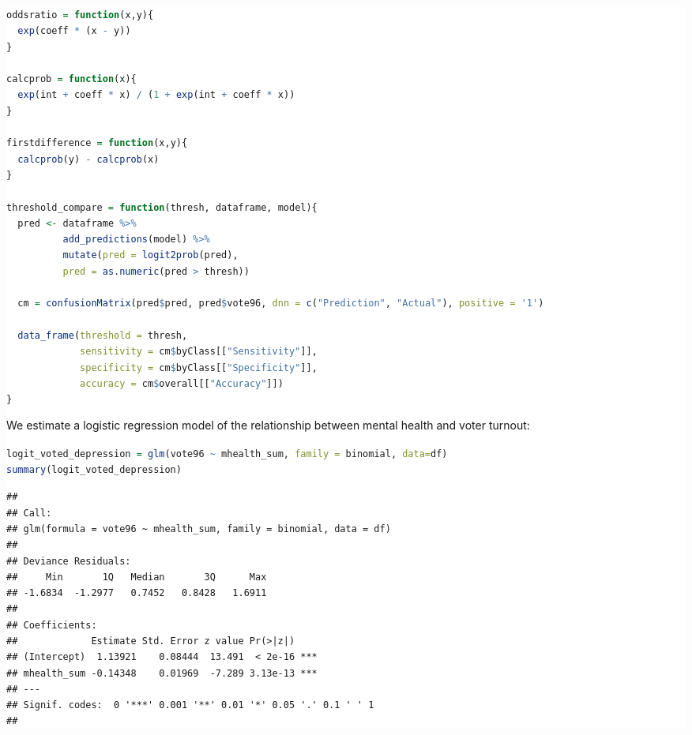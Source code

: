 ``` r
oddsratio = function(x,y){
  exp(coeff * (x - y))
}

calcprob = function(x){
  exp(int + coeff * x) / (1 + exp(int + coeff * x))
}

firstdifference = function(x,y){
  calcprob(y) - calcprob(x)
}

threshold_compare = function(thresh, dataframe, model){
  pred <- dataframe %>%
          add_predictions(model) %>%
          mutate(pred = logit2prob(pred),
          pred = as.numeric(pred > thresh))
  
  cm = confusionMatrix(pred$pred, pred$vote96, dnn = c("Prediction", "Actual"), positive = '1')

  data_frame(threshold = thresh,
             sensitivity = cm$byClass[["Sensitivity"]],
             specificity = cm$byClass[["Specificity"]],
             accuracy = cm$overall[["Accuracy"]])
}
```

We estimate a logistic regression model of the relationship between mental health and voter turnout:

``` r
logit_voted_depression = glm(vote96 ~ mhealth_sum, family = binomial, data=df)
summary(logit_voted_depression)
```

    ## 
    ## Call:
    ## glm(formula = vote96 ~ mhealth_sum, family = binomial, data = df)
    ## 
    ## Deviance Residuals: 
    ##     Min       1Q   Median       3Q      Max  
    ## -1.6834  -1.2977   0.7452   0.8428   1.6911  
    ## 
    ## Coefficients:
    ##             Estimate Std. Error z value Pr(>|z|)    
    ## (Intercept)  1.13921    0.08444  13.491  < 2e-16 ***
    ## mhealth_sum -0.14348    0.01969  -7.289 3.13e-13 ***
    ## ---
    ## Signif. codes:  0 '***' 0.001 '**' 0.01 '*' 0.05 '.' 0.1 ' ' 1
    ## 